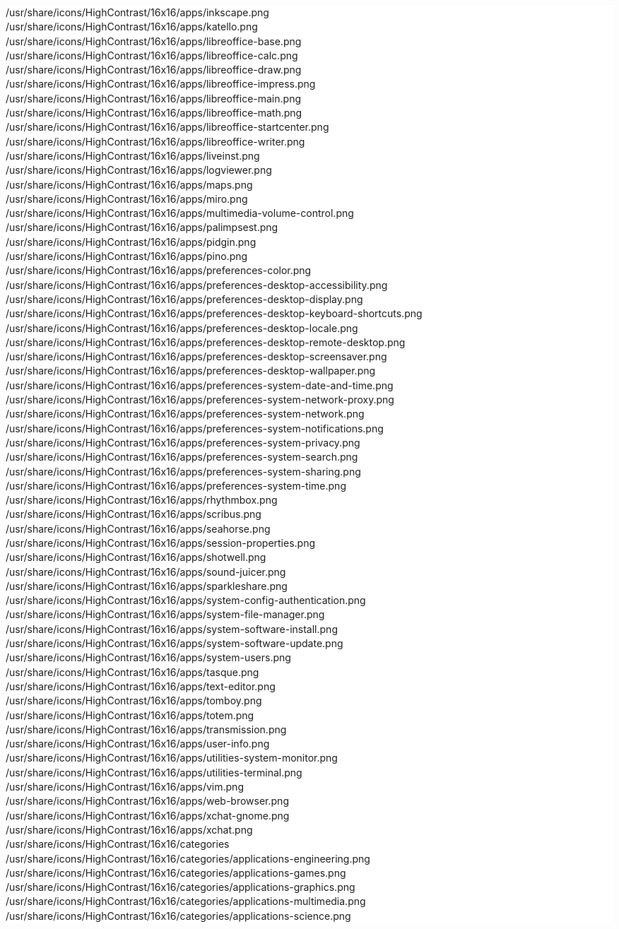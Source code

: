 /usr/share/icons/HighContrast/16x16/apps/inkscape.png  
/usr/share/icons/HighContrast/16x16/apps/katello.png  
/usr/share/icons/HighContrast/16x16/apps/libreoffice-base.png  
/usr/share/icons/HighContrast/16x16/apps/libreoffice-calc.png  
/usr/share/icons/HighContrast/16x16/apps/libreoffice-draw.png  
/usr/share/icons/HighContrast/16x16/apps/libreoffice-impress.png  
/usr/share/icons/HighContrast/16x16/apps/libreoffice-main.png  
/usr/share/icons/HighContrast/16x16/apps/libreoffice-math.png  
/usr/share/icons/HighContrast/16x16/apps/libreoffice-startcenter.png  
/usr/share/icons/HighContrast/16x16/apps/libreoffice-writer.png  
/usr/share/icons/HighContrast/16x16/apps/liveinst.png  
/usr/share/icons/HighContrast/16x16/apps/logviewer.png  
/usr/share/icons/HighContrast/16x16/apps/maps.png  
/usr/share/icons/HighContrast/16x16/apps/miro.png  
/usr/share/icons/HighContrast/16x16/apps/multimedia-volume-control.png  
/usr/share/icons/HighContrast/16x16/apps/palimpsest.png  
/usr/share/icons/HighContrast/16x16/apps/pidgin.png  
/usr/share/icons/HighContrast/16x16/apps/pino.png  
/usr/share/icons/HighContrast/16x16/apps/preferences-color.png  
/usr/share/icons/HighContrast/16x16/apps/preferences-desktop-accessibility.png  
/usr/share/icons/HighContrast/16x16/apps/preferences-desktop-display.png  
/usr/share/icons/HighContrast/16x16/apps/preferences-desktop-keyboard-shortcuts.png  
/usr/share/icons/HighContrast/16x16/apps/preferences-desktop-locale.png  
/usr/share/icons/HighContrast/16x16/apps/preferences-desktop-remote-desktop.png  
/usr/share/icons/HighContrast/16x16/apps/preferences-desktop-screensaver.png  
/usr/share/icons/HighContrast/16x16/apps/preferences-desktop-wallpaper.png  
/usr/share/icons/HighContrast/16x16/apps/preferences-system-date-and-time.png  
/usr/share/icons/HighContrast/16x16/apps/preferences-system-network-proxy.png  
/usr/share/icons/HighContrast/16x16/apps/preferences-system-network.png  
/usr/share/icons/HighContrast/16x16/apps/preferences-system-notifications.png  
/usr/share/icons/HighContrast/16x16/apps/preferences-system-privacy.png  
/usr/share/icons/HighContrast/16x16/apps/preferences-system-search.png  
/usr/share/icons/HighContrast/16x16/apps/preferences-system-sharing.png  
/usr/share/icons/HighContrast/16x16/apps/preferences-system-time.png  
/usr/share/icons/HighContrast/16x16/apps/rhythmbox.png  
/usr/share/icons/HighContrast/16x16/apps/scribus.png  
/usr/share/icons/HighContrast/16x16/apps/seahorse.png  
/usr/share/icons/HighContrast/16x16/apps/session-properties.png  
/usr/share/icons/HighContrast/16x16/apps/shotwell.png  
/usr/share/icons/HighContrast/16x16/apps/sound-juicer.png  
/usr/share/icons/HighContrast/16x16/apps/sparkleshare.png  
/usr/share/icons/HighContrast/16x16/apps/system-config-authentication.png  
/usr/share/icons/HighContrast/16x16/apps/system-file-manager.png  
/usr/share/icons/HighContrast/16x16/apps/system-software-install.png  
/usr/share/icons/HighContrast/16x16/apps/system-software-update.png  
/usr/share/icons/HighContrast/16x16/apps/system-users.png  
/usr/share/icons/HighContrast/16x16/apps/tasque.png  
/usr/share/icons/HighContrast/16x16/apps/text-editor.png  
/usr/share/icons/HighContrast/16x16/apps/tomboy.png  
/usr/share/icons/HighContrast/16x16/apps/totem.png  
/usr/share/icons/HighContrast/16x16/apps/transmission.png  
/usr/share/icons/HighContrast/16x16/apps/user-info.png  
/usr/share/icons/HighContrast/16x16/apps/utilities-system-monitor.png  
/usr/share/icons/HighContrast/16x16/apps/utilities-terminal.png  
/usr/share/icons/HighContrast/16x16/apps/vim.png  
/usr/share/icons/HighContrast/16x16/apps/web-browser.png  
/usr/share/icons/HighContrast/16x16/apps/xchat-gnome.png  
/usr/share/icons/HighContrast/16x16/apps/xchat.png  
/usr/share/icons/HighContrast/16x16/categories  
/usr/share/icons/HighContrast/16x16/categories/applications-engineering.png  
/usr/share/icons/HighContrast/16x16/categories/applications-games.png  
/usr/share/icons/HighContrast/16x16/categories/applications-graphics.png  
/usr/share/icons/HighContrast/16x16/categories/applications-multimedia.png  
/usr/share/icons/HighContrast/16x16/categories/applications-science.png  